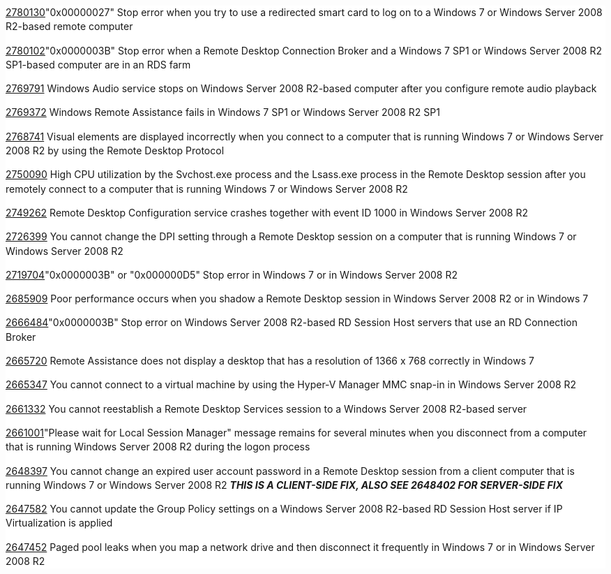 [2780130](https://support.microsoft.com/help/2780130)"0x00000027" Stop error when you try to use a redirected smart card to log on to a Windows 7 or Windows Server 2008 R2-based remote computer

[2780102](https://support.microsoft.com/help/2780102)"0x0000003B" Stop error when a Remote Desktop Connection Broker and a Windows 7 SP1 or Windows Server 2008 R2 SP1-based computer are in an RDS farm

[2769791](https://support.microsoft.com/help/2769791)  Windows Audio service stops on Windows Server 2008 R2-based computer after you configure remote audio playback

[2769372](https://support.microsoft.com/help/2769372)  Windows Remote Assistance fails in Windows 7 SP1 or Windows Server 2008 R2 SP1

[2768741](https://support.microsoft.com/help/2768741)  Visual elements are displayed incorrectly when you connect to a computer that is running Windows 7 or Windows Server 2008 R2 by using the Remote Desktop Protocol

[2750090](https://support.microsoft.com/help/2750090)  High CPU utilization by the Svchost.exe process and the Lsass.exe process in the Remote Desktop session after you remotely connect to a computer that is running Windows 7 or Windows Server 2008 R2

[2749262](https://support.microsoft.com/help/2749262)  Remote Desktop Configuration service crashes together with event ID 1000 in Windows Server 2008 R2

[2726399](https://support.microsoft.com/help/2726399)  You cannot change the DPI setting through a Remote Desktop session on a computer that is running Windows 7 or Windows Server 2008 R2

[2719704](https://support.microsoft.com/help/2719704)"0x0000003B" or "0x000000D5" Stop error in Windows 7 or in Windows Server 2008 R2

[2685909](https://support.microsoft.com/help/2685909)  Poor performance occurs when you shadow a Remote Desktop session in Windows Server 2008 R2 or in Windows 7

[2666484](https://support.microsoft.com/help/2666484)"0x0000003B" Stop error on Windows Server 2008 R2-based RD Session Host servers that use an RD Connection Broker

[2665720](https://support.microsoft.com/help/2665720)  Remote Assistance does not display a desktop that has a resolution of 1366 x 768 correctly in Windows 7

[2665347](https://support.microsoft.com/help/2665347)  You cannot connect to a virtual machine by using the Hyper-V Manager MMC snap-in in Windows Server 2008 R2

[2661332](https://support.microsoft.com/help/2661332)  You cannot reestablish a Remote Desktop Services session to a Windows Server 2008 R2-based server

[2661001](https://support.microsoft.com/help/2661001)"Please wait for Local Session Manager" message remains for several minutes when you disconnect from a computer that is running Windows Server 2008 R2 during the logon process

[2648397](https://support.microsoft.com/help/2648397)  You cannot change an expired user account password in a Remote Desktop session from a client computer that is running Windows 7 or Windows Server 2008 R2 ***THIS IS A CLIENT-SIDE FIX, ALSO SEE 2648402 FOR SERVER-SIDE FIX***  

[2647582](https://support.microsoft.com/help/2647582)  You cannot update the Group Policy settings on a Windows Server 2008 R2-based RD Session Host server if IP Virtualization is applied

[2647452](https://support.microsoft.com/help/2647452)  Paged pool leaks when you map a network drive and then disconnect it frequently in Windows 7 or in Windows Server 2008 R2
